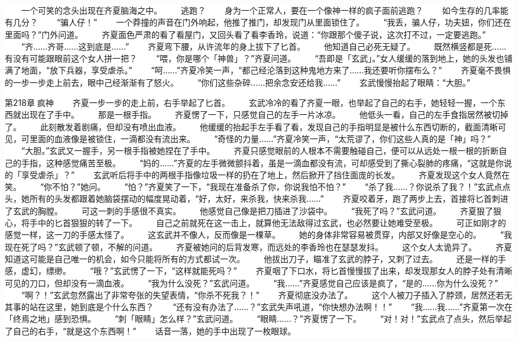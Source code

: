 　　一个可笑的念头出现在齐夏脑海之中。
　　逃跑？
　　身为一个正常人，要在一个像神一样的疯子面前逃跑？
　　如今生存的几率能有几分？
　　“骗人仔！”
　　一个莽撞的声音在门外响起，他推了推门，却发现门从里面锁住了。
　　“我丢，骗人仔，功夫妞，你们还在里面吗？”门外问道。
　　齐夏面色严肃的看了看屋门，又回头看了看李香玲，说道：“你跟那个傻子说，这次打不过，一定要逃跑。”
　　“齐……齐哥……这到底是……”
　　齐夏弯下腰，从许流年的身上拔下了匕首。
　　他知道自己必死无疑了。
　　既然横竖都是死……有没有可能跟眼前这个女人拼一把？
　　“喂，你是哪个「神兽」？”齐夏问道。
　　“吾即是「玄武」。”女人缓缓的落到地上，她的头发也铺满了地面，“放下兵器，享受虐杀。”
　　“呵……”齐夏冷笑一声，“都己经沦落到这种鬼地方来了……我还要听你摆布么？”
　　齐夏毫不畏惧的一步一步走上前去，眼中己经渐渐有了怒火。
　　“你们这些杂碎……把余念安还给我……”
　　玄武慢慢抬起了眼睛：“大胆。”

第218章 疯神
　　齐夏一步一步的走上前，右手举起了匕首。
　　玄武冷冷的看了齐夏一眼，也举起了自己的右手，她轻轻一握，一个东西就出现在了手中。
　　那是一根手指。
　　齐夏愣了一下，只感觉自己的左手一片冰凉。
　　他低头一看，自己的左手食指居然被切掉了。
　　此刻散发着剧痛，但却没有喷出血液。
　　他缓缓的抬起手左手看了看，发现自己的手指明显是被什么东西切断的，截面清晰可见，可里面的血液像是被锁住，一滴都没有流出来。
　　“奇怪的力量……”齐夏冷笑一声，“太荒谬了，你们这些人真的是「神」吗？”
　　“大胆。”玄武又一握手，另一根手指被她捏在了手中。
　　齐夏只感觉眼前的人根本不需要触碰自己，便可以从远处一根一根的折断自己的手指，这种感觉痛苦至极。
　　“妈的……”齐夏的左手微微颤抖着，虽是一滴血都没有流，可却感受到了撕心裂肺的疼痛，“这就是你说的「享受虐杀」？”
　　玄武听后将手中的两根手指像垃圾一样的扔在了地上，然后掀开了挡住面庞的长发。
　　齐夏发现这个女人竟然在笑。
　　“你不怕？”她问。
　　“怕？”齐夏笑了一下，“我现在准备杀了你，你说我怕不怕？”
　　“杀了我……？你说杀了我？！”玄武点点头，她所有的头发都跟着她脑袋摆动的幅度晃动着，“好，太好，来杀我，快来杀我……”
　　齐夏咬着牙，跑了两步上去，首接将匕首刺进了玄武的胸膛。
　　可这一刺的手感很不真实。
　　他感觉自己像是把刀插进了沙袋中。
　　“我死了吗？”玄武问道。
　　齐夏狠了狠心，将手中的匕首狠狠的转了一下。
　　自己之前就死在这一击上，就算他无法敌得过玄武，也必然要让她难受至极。
　　可正如刚才的感觉一样，这一刀的手感太怪了。
　　这玄武并不像人，反而像是一棵草。
　　她的身体非常容易被贯穿，内部又好像是空心的。
　　“我现在死了吗？”玄武顿了顿，不解的问道。
　　齐夏被她问的后背发寒，而远处的李香玲也在瑟瑟发抖。
　　这个女人太诡异了。
　　齐夏知道这可能是自己唯一的机会，如今只能将所有的方式都试一次。
　　他拔出刀子，瞄准了玄武的脖子，又刺了过去。
　　还是一样的手感，虚幻，缥缈。
　　“哦？”玄武愣了一下，“这样就能死吗？”
　　齐夏咽了下口水，将匕首慢慢拔了出来，却发现那女人的脖子处有清晰可见的刀口，但却没有一滴血液。
　　“我为什么没死？”玄武问道。
　　“我……”齐夏感觉自己应该是疯了，“是的……你为什么没死？”
　　“啊？！”玄武忽然露出了非常夸张的失望表情，“你杀不死我？！”
　　齐夏彻底没办法了。
　　这个人被刀子插入了脖颈，居然还若无其事的站在这里，她到底是个什么东西？
　　“还有没有办法了……？”玄武失声吼道，“你快想办法啊！！”
　　“我……我……”齐夏第一次在「终焉之地」感到恐惧。
　　“刺「眼睛」怎么样？”玄武问道。
　　“眼睛……？”齐夏愣了一下。
　　“对！对！”玄武点了点头，然后举起了自己的右手，“就是这个东西啊！”
　　话音一落，她的手中出现了一枚眼球。